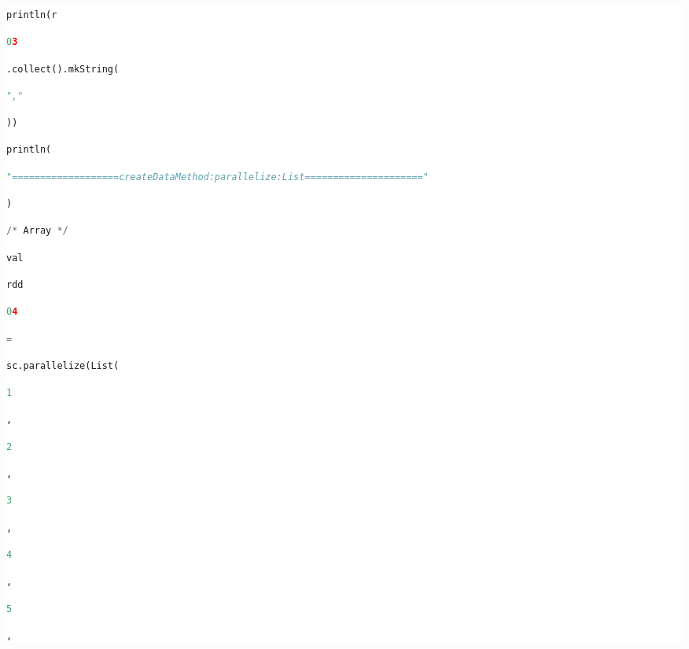 ```python
println(r
```
```python
03
```
```python
.collect().mkString(
```
```python
","
```
```python
))
```

```python
println(
```
```python
"===================createDataMethod:parallelize:List====================="
```
```python
)
```

```python
/* Array */
```

```python
val
```
```python
rdd
```
```python
04
```
```python
=
```
```python
sc.parallelize(List(
```
```python
1
```
```python
,
```
```python
2
```
```python
,
```
```python
3
```
```python
,
```
```python
4
```
```python
,
```
```python
5
```
```python
,
```